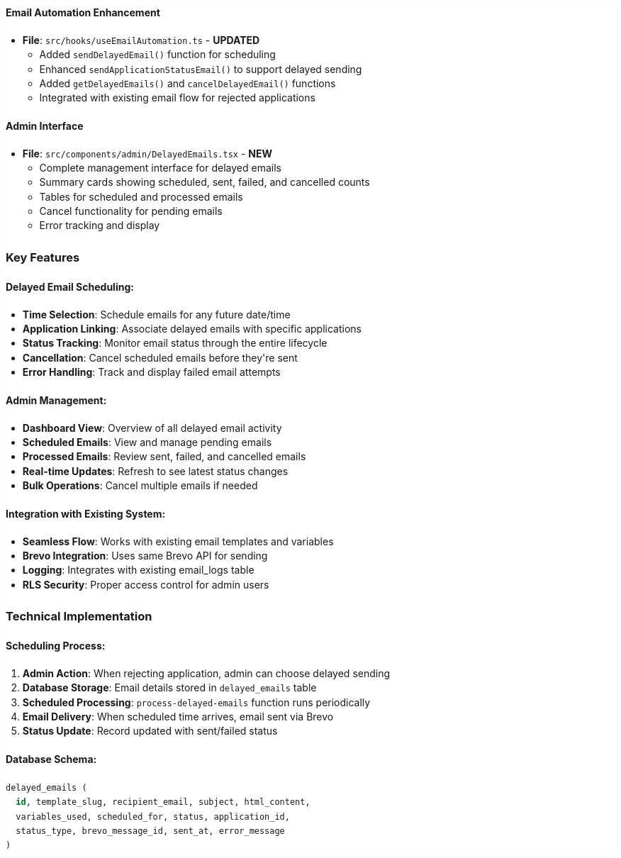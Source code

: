 #### Email Automation Enhancement
- **File**: `src/hooks/useEmailAutomation.ts` - **UPDATED**
  - Added `sendDelayedEmail()` function for scheduling
  - Enhanced `sendApplicationStatusEmail()` to support delayed sending
  - Added `getDelayedEmails()` and `cancelDelayedEmail()` functions
  - Integrated with existing email flow for rejected applications

#### Admin Interface
- **File**: `src/components/admin/DelayedEmails.tsx` - **NEW**
  - Complete management interface for delayed emails
  - Summary cards showing scheduled, sent, failed, and cancelled counts
  - Tables for scheduled and processed emails
  - Cancel functionality for pending emails
  - Error tracking and display

### Key Features

#### Delayed Email Scheduling:
- **Time Selection**: Schedule emails for any future date/time
- **Application Linking**: Associate delayed emails with specific applications
- **Status Tracking**: Monitor email status through the entire lifecycle
- **Cancellation**: Cancel scheduled emails before they're sent
- **Error Handling**: Track and display failed email attempts

#### Admin Management:
- **Dashboard View**: Overview of all delayed email activity
- **Scheduled Emails**: View and manage pending emails
- **Processed Emails**: Review sent, failed, and cancelled emails
- **Real-time Updates**: Refresh to see latest status changes
- **Bulk Operations**: Cancel multiple emails if needed

#### Integration with Existing System:
- **Seamless Flow**: Works with existing email templates and variables
- **Brevo Integration**: Uses same Brevo API for sending
- **Logging**: Integrates with existing email_logs table
- **RLS Security**: Proper access control for admin users

### Technical Implementation

#### Scheduling Process:
1. **Admin Action**: When rejecting application, admin can choose delayed sending
2. **Database Storage**: Email details stored in `delayed_emails` table
3. **Scheduled Processing**: `process-delayed-emails` function runs periodically
4. **Email Delivery**: When scheduled time arrives, email sent via Brevo
5. **Status Update**: Record updated with sent/failed status

#### Database Schema:
```sql
delayed_emails (
  id, template_slug, recipient_email, subject, html_content,
  variables_used, scheduled_for, status, application_id,
  status_type, brevo_message_id, sent_at, error_message
)
```
